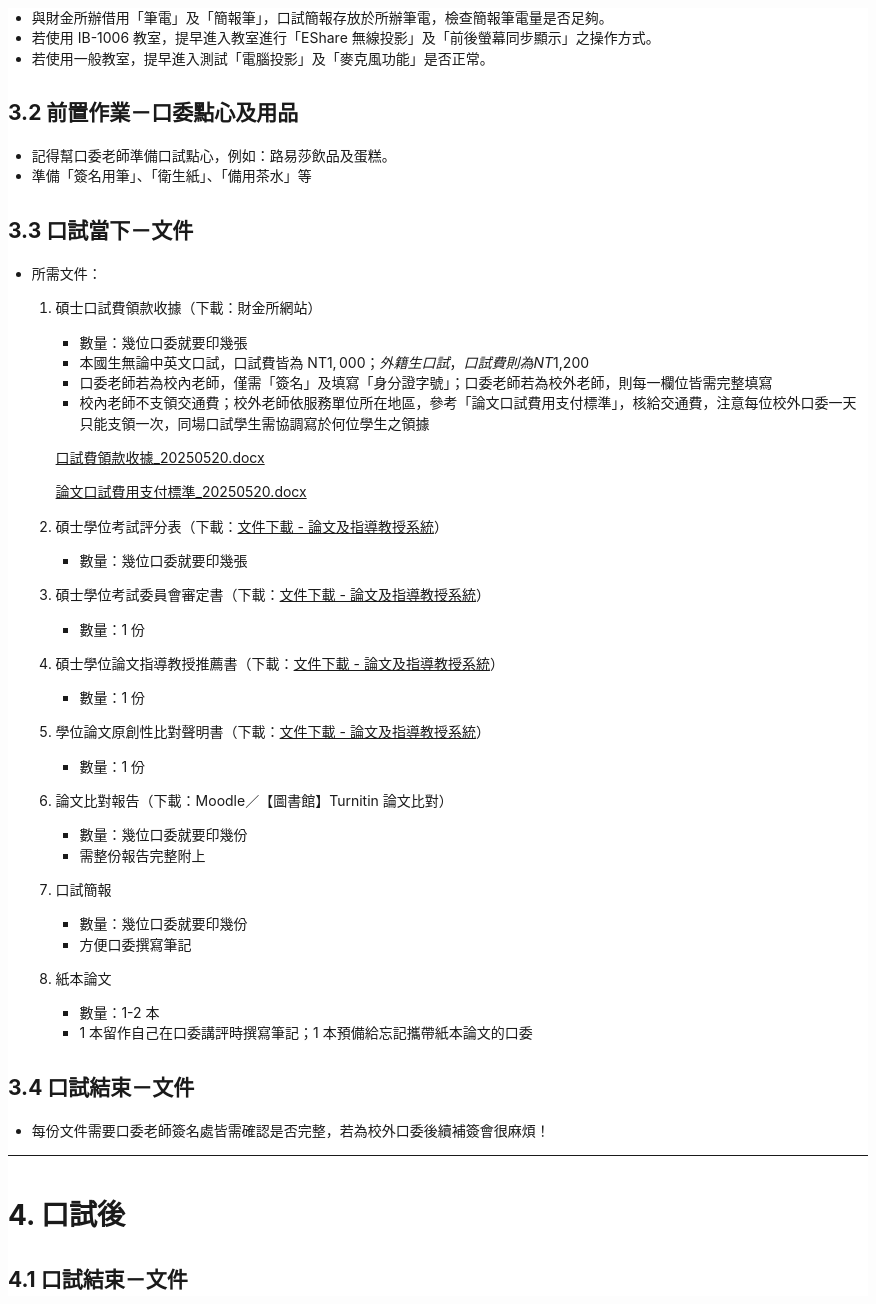- 與財金所辦借用「筆電」及「簡報筆」，口試簡報存放於所辦筆電，檢查簡報筆電量是否足夠。
- 若使用 IB-1006 教室，提早進入教室進行「EShare 無線投影」及「前後螢幕同步顯示」之操作方式。
- 若使用一般教室，提早進入測試「電腦投影」及「麥克風功能」是否正常。

## 3.2 前置作業－口委點心及用品

- 記得幫口委老師準備口試點心，例如：路易莎飲品及蛋糕。
- 準備「簽名用筆」、「衛生紙」、「備用茶水」等

## 3.3 口試當下－文件

- 所需文件：
    1. 碩士口試費領款收據（下載：財金所網站）
        - 數量：幾位口委就要印幾張
        - 本國生無論中英文口試，口試費皆為 NT$1,000；外籍生口試，口試費則為 NT$1,200
        - 口委老師若為校內老師，僅需「簽名」及填寫「身分證字號」；口委老師若為校外老師，則每一欄位皆需完整填寫
        - 校內老師不支領交通費；校外老師依服務單位所在地區，參考「論文口試費用支付標準」，核給交通費，注意每位校外口委一天只能支領一次，同場口試學生需協調寫於何位學生之領據
        
        [口試費領款收據_20250520.docx](%E5%8F%A3%E8%A9%A6%E8%B2%BB%E9%A0%98%E6%AC%BE%E6%94%B6%E6%93%9A_20250520.docx)
        
        [論文口試費用支付標準_20250520.docx](%E8%AB%96%E6%96%87%E5%8F%A3%E8%A9%A6%E8%B2%BB%E7%94%A8%E6%94%AF%E4%BB%98%E6%A8%99%E6%BA%96_20250520.docx)
        
    2. 碩士學位考試評分表（下載：[文件下載 - 論文及指導教授系統](https://stuinfosys.ntust.edu.tw/ThesisAdvisor/Document)）
        - 數量：幾位口委就要印幾張
    3. 碩士學位考試委員會審定書（下載：[文件下載 - 論文及指導教授系統](https://stuinfosys.ntust.edu.tw/ThesisAdvisor/Document)）
        - 數量：1 份
    4. 碩士學位論文指導教授推薦書（下載：[文件下載 - 論文及指導教授系統](https://stuinfosys.ntust.edu.tw/ThesisAdvisor/Document)）
        - 數量：1 份
    5. 學位論文原創性比對聲明書（下載：[文件下載 - 論文及指導教授系統](https://stuinfosys.ntust.edu.tw/ThesisAdvisor/Document)）
        - 數量：1 份
    6. 論文比對報告（下載：Moodle／【圖書館】Turnitin 論文比對）
        - 數量：幾位口委就要印幾份
        - 需整份報告完整附上
    7. 口試簡報
        - 數量：幾位口委就要印幾份
        - 方便口委撰寫筆記
    8. 紙本論文
        - 數量：1-2 本
        - 1 本留作自己在口委講評時撰寫筆記；1 本預備給忘記攜帶紙本論文的口委

## 3.4 口試結束－文件

- 每份文件需要口委老師簽名處皆需確認是否完整，若為校外口委後續補簽會很麻煩！

---

# 4. 口試後

## 4.1 口試結束－文件
